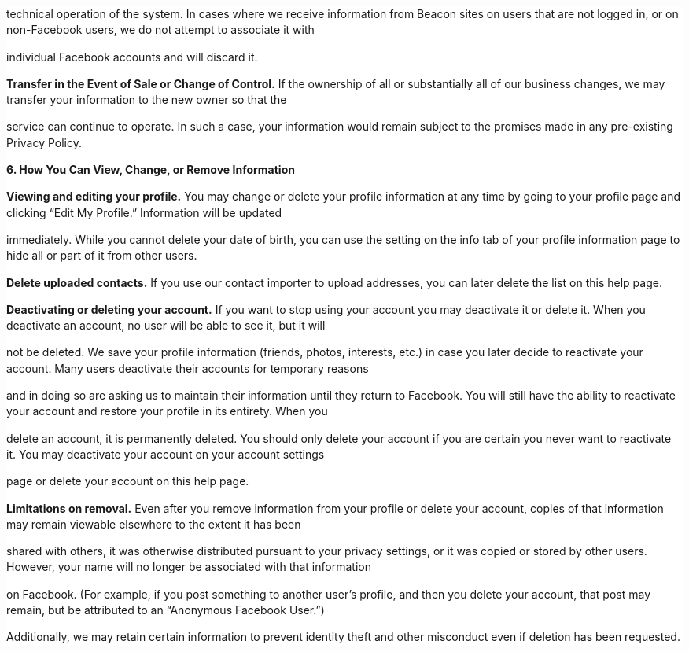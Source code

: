 
technical operation of the system. In cases where we receive information from Beacon sites on users that are not logged in, or on non-Facebook users, we do not attempt to associate it with


individual Facebook accounts and will discard it.


**Transfer in the Event of Sale or Change of Control.** If the ownership of all or substantially all of our business changes, we may transfer your information to the new owner so that the


service can continue to operate. In such a case, your information would remain subject to the promises made in any pre-existing Privacy Policy.


**6. How You Can View, Change, or Remove Information**


**Viewing and editing your profile.** You may change or delete your profile information at any time by going to your profile page and clicking “Edit My Profile.” Information will be updated


immediately. While you cannot delete your date of birth, you can use the setting on the info tab of your profile information page to hide all or part of it from other users.


**Delete uploaded contacts.** If you use our contact importer to upload addresses, you can later delete the list on this help page.


**Deactivating or deleting your account.** If you want to stop using your account you may deactivate it or delete it. When you deactivate an account, no user will be able to see it, but it will


not be deleted. We save your profile information (friends, photos, interests, etc.) in case you later decide to reactivate your account. Many users deactivate their accounts for temporary reasons


and in doing so are asking us to maintain their information until they return to Facebook. You will still have the ability to reactivate your account and restore your profile in its entirety. When you


delete an account, it is permanently deleted. You should only delete your account if you are certain you never want to reactivate it. You may deactivate your account on your account settings


page or delete your account on this help page.


**Limitations on removal.** Even after you remove information from your profile or delete your account, copies of that information may remain viewable elsewhere to the extent it has been


shared with others, it was otherwise distributed pursuant to your privacy settings, or it was copied or stored by other users. However, your name will no longer be associated with that information


on Facebook. (For example, if you post something to another user’s profile, and then you delete your account, that post may remain, but be attributed to an “Anonymous Facebook User.”)


Additionally, we may retain certain information to prevent identity theft and other misconduct even if deletion has been requested.
